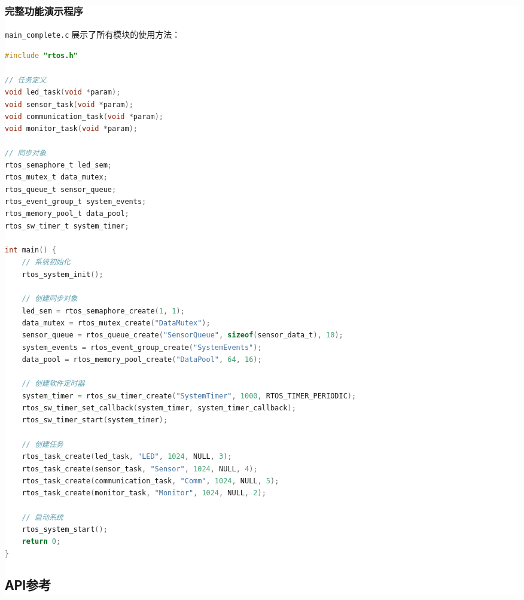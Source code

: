 ### 完整功能演示程序

`main_complete.c` 展示了所有模块的使用方法：

```c
#include "rtos.h"

// 任务定义
void led_task(void *param);
void sensor_task(void *param);
void communication_task(void *param);
void monitor_task(void *param);

// 同步对象
rtos_semaphore_t led_sem;
rtos_mutex_t data_mutex;
rtos_queue_t sensor_queue;
rtos_event_group_t system_events;
rtos_memory_pool_t data_pool;
rtos_sw_timer_t system_timer;

int main() {
    // 系统初始化
    rtos_system_init();
    
    // 创建同步对象
    led_sem = rtos_semaphore_create(1, 1);
    data_mutex = rtos_mutex_create("DataMutex");
    sensor_queue = rtos_queue_create("SensorQueue", sizeof(sensor_data_t), 10);
    system_events = rtos_event_group_create("SystemEvents");
    data_pool = rtos_memory_pool_create("DataPool", 64, 16);
    
    // 创建软件定时器
    system_timer = rtos_sw_timer_create("SystemTimer", 1000, RTOS_TIMER_PERIODIC);
    rtos_sw_timer_set_callback(system_timer, system_timer_callback);
    rtos_sw_timer_start(system_timer);
    
    // 创建任务
    rtos_task_create(led_task, "LED", 1024, NULL, 3);
    rtos_task_create(sensor_task, "Sensor", 1024, NULL, 4);
    rtos_task_create(communication_task, "Comm", 1024, NULL, 5);
    rtos_task_create(monitor_task, "Monitor", 1024, NULL, 2);
    
    // 启动系统
    rtos_system_start();
    return 0;
}
```

## API参考
